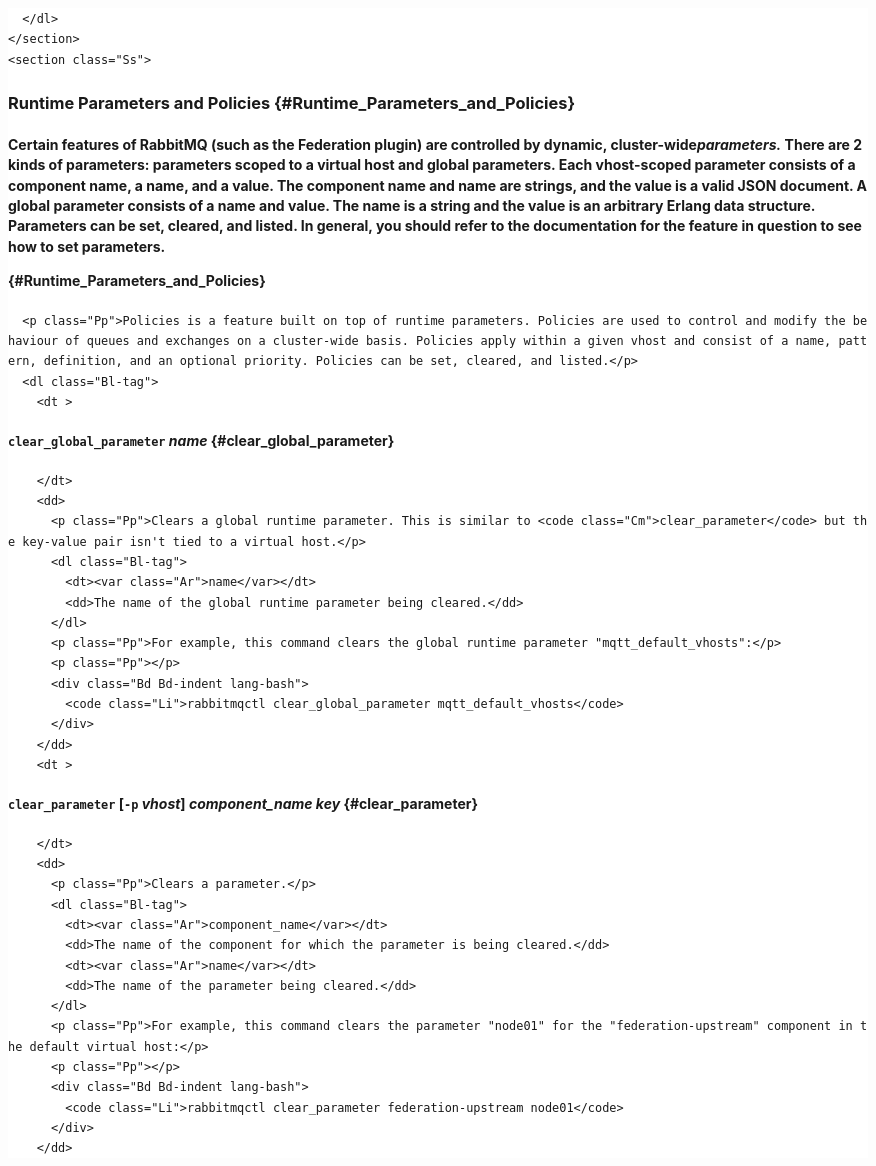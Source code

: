       </dl>
    </section>
    <section class="Ss">
### Runtime Parameters and Policies {#Runtime_Parameters_and_Policies}
####       <p class="Pp">Certain features of RabbitMQ (such as the Federation plugin) are controlled by dynamic, cluster-wide<i class="Em" id="parameters.">parameters.</i> There are 2 kinds of parameters: parameters scoped to a virtual host and global parameters. Each vhost-scoped parameter consists of a component name, a name, and a value. The component name and name are strings, and the value is a valid JSON document. A global parameter consists of a name and value. The name is a string and the value is an arbitrary Erlang data structure. Parameters can be set, cleared, and listed. In general, you should refer to the documentation for the feature in question to see how to set parameters.</p> {#Runtime_Parameters_and_Policies}
      <p class="Pp">Policies is a feature built on top of runtime parameters. Policies are used to control and modify the behaviour of queues and exchanges on a cluster-wide basis. Policies apply within a given vhost and consist of a name, pattern, definition, and an optional priority. Policies can be set, cleared, and listed.</p>
      <dl class="Bl-tag">
        <dt >
#### <code class="Cm">clear_global_parameter</code> <var class="Ar">name</var> {#clear_global_parameter}
        </dt>
        <dd>
          <p class="Pp">Clears a global runtime parameter. This is similar to <code class="Cm">clear_parameter</code> but the key-value pair isn't tied to a virtual host.</p>
          <dl class="Bl-tag">
            <dt><var class="Ar">name</var></dt>
            <dd>The name of the global runtime parameter being cleared.</dd>
          </dl>
          <p class="Pp">For example, this command clears the global runtime parameter "mqtt_default_vhosts":</p>
          <p class="Pp"></p>
          <div class="Bd Bd-indent lang-bash">
            <code class="Li">rabbitmqctl clear_global_parameter mqtt_default_vhosts</code>
          </div>
        </dd>
        <dt >
#### <code class="Cm">clear_parameter</code> [<code class="Fl">-p</code> <var class="Ar">vhost</var>] <var class="Ar">component_name</var> <var class="Ar">key</var> {#clear_parameter}
        </dt>
        <dd>
          <p class="Pp">Clears a parameter.</p>
          <dl class="Bl-tag">
            <dt><var class="Ar">component_name</var></dt>
            <dd>The name of the component for which the parameter is being cleared.</dd>
            <dt><var class="Ar">name</var></dt>
            <dd>The name of the parameter being cleared.</dd>
          </dl>
          <p class="Pp">For example, this command clears the parameter "node01" for the "federation-upstream" component in the default virtual host:</p>
          <p class="Pp"></p>
          <div class="Bd Bd-indent lang-bash">
            <code class="Li">rabbitmqctl clear_parameter federation-upstream node01</code>
          </div>
        </dd>